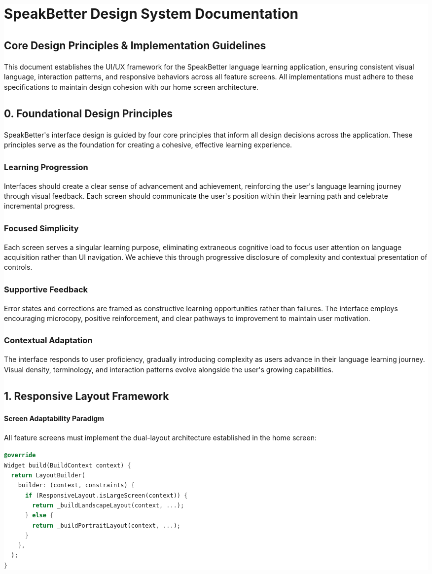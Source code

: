 # SpeakBetter Design System Documentation

## Core Design Principles & Implementation Guidelines

This document establishes the UI/UX framework for the SpeakBetter language learning application, ensuring consistent visual language, interaction patterns, and responsive behaviors across all feature screens. All implementations must adhere to these specifications to maintain design cohesion with our home screen architecture.

## 0. Foundational Design Principles

SpeakBetter's interface design is guided by four core principles that inform all design decisions across the application. These principles serve as the foundation for creating a cohesive, effective learning experience.

### Learning Progression
Interfaces should create a clear sense of advancement and achievement, reinforcing the user's language learning journey through visual feedback. Each screen should communicate the user's position within their learning path and celebrate incremental progress.

### Focused Simplicity
Each screen serves a singular learning purpose, eliminating extraneous cognitive load to focus user attention on language acquisition rather than UI navigation. We achieve this through progressive disclosure of complexity and contextual presentation of controls.

### Supportive Feedback
Error states and corrections are framed as constructive learning opportunities rather than failures. The interface employs encouraging microcopy, positive reinforcement, and clear pathways to improvement to maintain user motivation.

### Contextual Adaptation
The interface responds to user proficiency, gradually introducing complexity as users advance in their language learning journey. Visual density, terminology, and interaction patterns evolve alongside the user's growing capabilities.

## 1. Responsive Layout Framework

#### Screen Adaptability Paradigm
All feature screens must implement the dual-layout architecture established in the home screen:

```dart
@override
Widget build(BuildContext context) {
  return LayoutBuilder(
    builder: (context, constraints) {
      if (ResponsiveLayout.isLargeScreen(context)) {
        return _buildLandscapeLayout(context, ...);
      } else {
        return _buildPortraitLayout(context, ...);
      }
    },
  );
}
```

